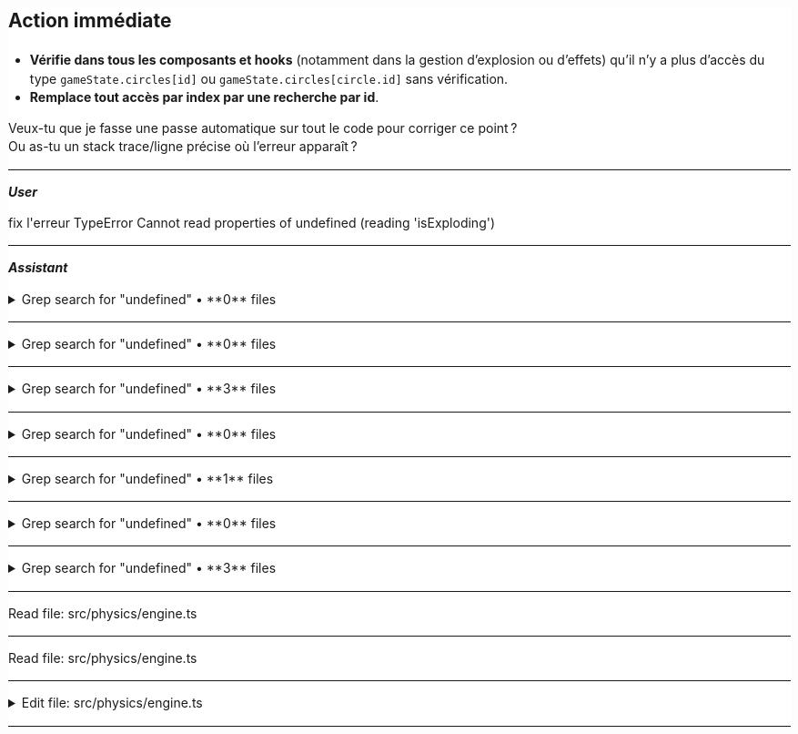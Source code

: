 
## **Action immédiate**
- **Vérifie dans tous les composants et hooks** (notamment dans la gestion d’explosion ou d’effets) qu’il n’y a plus d’accès du type `gameState.circles[id]` ou `gameState.circles[circle.id]` sans vérification.
- **Remplace tout accès par index par une recherche par id**.

Veux-tu que je fasse une passe automatique sur tout le code pour corriger ce point ?  
Ou as-tu un stack trace/ligne précise où l’erreur apparaît ?

---

_**User**_

fix l'erreur TypeError
Cannot read properties of undefined (reading 'isExploding')

---

_**Assistant**_

<details><summary>Grep search for "undefined" • **0** files</summary></details>

---

<details><summary>Grep search for "undefined" • **0** files</summary></details>

---

<details><summary>Grep search for "undefined" • **3** files</summary></details>

---

<details><summary>Grep search for "undefined" • **0** files</summary></details>

---

<details><summary>Grep search for "undefined" • **1** files</summary></details>

---

<details><summary>Grep search for "undefined" • **0** files</summary></details>

---

<details><summary>Grep search for "undefined" • **3** files</summary></details>

---

Read file: src/physics/engine.ts

---

Read file: src/physics/engine.ts

---

<details><summary>Edit file: src/physics/engine.ts</summary></details>

---
